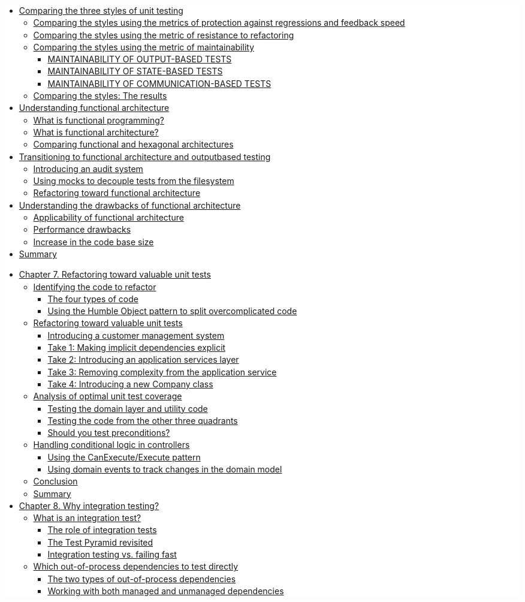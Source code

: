   * [Comparing the three styles of unit testing](#comparing-the-three-styles-of-unit-testing)
    + [Comparing the styles using the metrics of protection against regressions and feedback speed](#comparing-the-styles-using-the-metrics-of-protection-against-regressions-and-feedback-speed)
    + [Comparing the styles using the metric of resistance to refactoring](#comparing-the-styles-using-the-metric-of-resistance-to-refactoring)
    + [Comparing the styles using the metric of maintainability](#comparing-the-styles-using-the-metric-of-maintainability)
      - [MAINTAINABILITY OF OUTPUT-BASED TESTS](#maintainability-of-output-based-tests)
      - [MAINTAINABILITY OF STATE-BASED TESTS](#maintainability-of-state-based-tests)
      - [MAINTAINABILITY OF COMMUNICATION-BASED TESTS](#maintainability-of-communication-based-tests)
    + [Comparing the styles: The results](#comparing-the-styles-the-results)
  * [Understanding functional architecture](#understanding-functional-architecture)
    + [What is functional programming?](#what-is-functional-programming)
    + [What is functional architecture?](#what-is-functional-architecture)
    + [Comparing functional and hexagonal architectures](#comparing-functional-and-hexagonal-architectures)
  * [Transitioning to functional architecture and outputbased testing](#transitioning-to-functional-architecture-and-outputbased-testing)
    + [Introducing an audit system](#introducing-an-audit-system)
    + [Using mocks to decouple tests from the filesystem](#using-mocks-to-decouple-tests-from-the-filesystem)
    + [Refactoring toward functional architecture](#refactoring-toward-functional-architecture)
  * [Understanding the drawbacks of functional architecture](#understanding-the-drawbacks-of-functional-architecture)
    + [Applicability of functional architecture](#applicability-of-functional-architecture)
    + [Performance drawbacks](#performance-drawbacks)
    + [Increase in the code base size](#increase-in-the-code-base-size)
  * [Summary](#summary)
- [Chapter 7. Refactoring toward valuable unit tests](#chapter-7-refactoring-toward-valuable-unit-tests)
  * [Identifying the code to refactor](#identifying-the-code-to-refactor)
    + [The four types of code](#the-four-types-of-code)
    + [Using the Humble Object pattern to split overcomplicated code](#using-the-humble-object-pattern-to-split-overcomplicated-code)
  * [Refactoring toward valuable unit tests](#refactoring-toward-valuable-unit-tests)
    + [Introducing a customer management system](#introducing-a-customer-management-system)
    + [Take 1: Making implicit dependencies explicit](#take-1-making-implicit-dependencies-explicit)
    + [Take 2: Introducing an application services layer](#take-2-introducing-an-application-services-layer)
    + [Take 3: Removing complexity from the application service](#take-3-removing-complexity-from-the-application-service)
    + [Take 4: Introducing a new Company class](#take-4-introducing-a-new-company-class)
  * [Analysis of optimal unit test coverage](#analysis-of-optimal-unit-test-coverage)
    + [Testing the domain layer and utility code](#testing-the-domain-layer-and-utility-code)
    + [Testing the code from the other three quadrants](#testing-the-code-from-the-other-three-quadrants)
    + [Should you test preconditions?](#should-you-test-preconditions)
  * [Handling conditional logic in controllers](#handling-conditional-logic-in-controllers)
    + [Using the CanExecute/Execute pattern](#using-the-canexecuteexecute-pattern)
    + [Using domain events to track changes in the domain model](#using-domain-events-to-track-changes-in-the-domain-model)
  * [Conclusion](#conclusion)
  * [Summary](#summary)
- [Chapter 8. Why integration testing?](#chapter-8-why-integration-testing)
  * [What is an integration test?](#what-is-an-integration-test)
    + [The role of integration tests](#the-role-of-integration-tests)
    + [The Test Pyramid revisited](#the-test-pyramid-revisited)
    + [Integration testing vs. failing fast](#integration-testing-vs-failing-fast)
  * [Which out-of-process dependencies to test directly](#which-out-of-process-dependencies-to-test-directly)
    + [The two types of out-of-process dependencies](#the-two-types-of-out-of-process-dependencies)
    + [Working with both managed and unmanaged dependencies](#working-with-both-managed-and-unmanaged-dependencies)